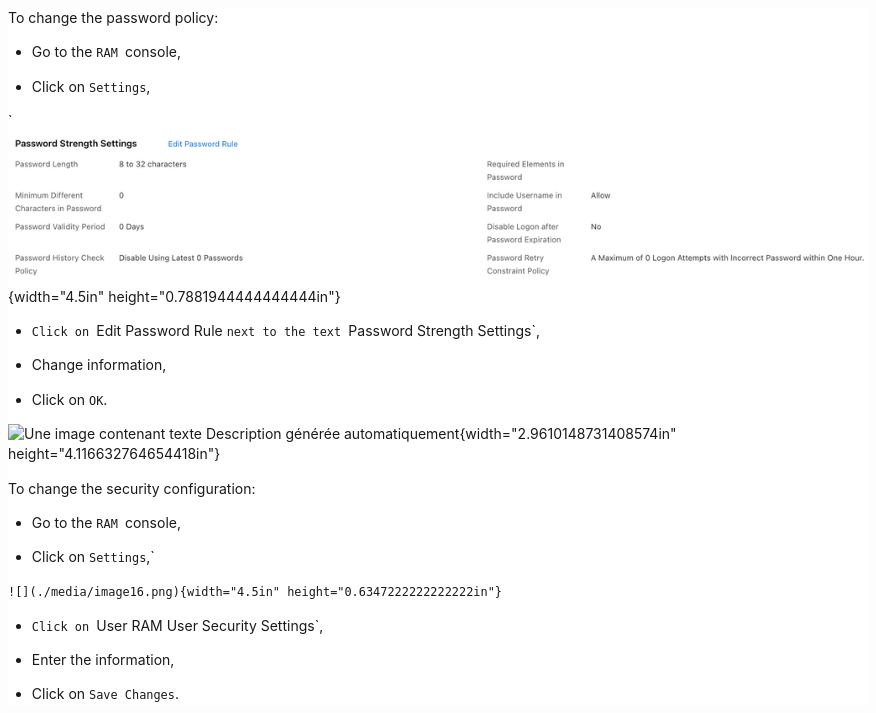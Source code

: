 To change the password policy:

-   Go to the `RAM `console,

-   Click on `Settings`,

`![](./media/image14.png){width="4.5in" height="0.7881944444444444in"}

-   `Click on `Edit Password Rule `next to the text `Password
    Strength Settings`,

-   Change information,

-   Click on `OK`.

![Une image contenant texte Description générée
automatiquement](./media/image15.png){width="2.9610148731408574in"
height="4.116632764654418in"}

To change the security configuration:

-   Go to the `RAM `console,

-   Click on `Settings`,`

`![](./media/image16.png){width="4.5in"
height="0.6347222222222222in"}`

-   `Click on `User RAM User Security Settings`,

-   Enter the information,

-   Click on `Save Changes`.
